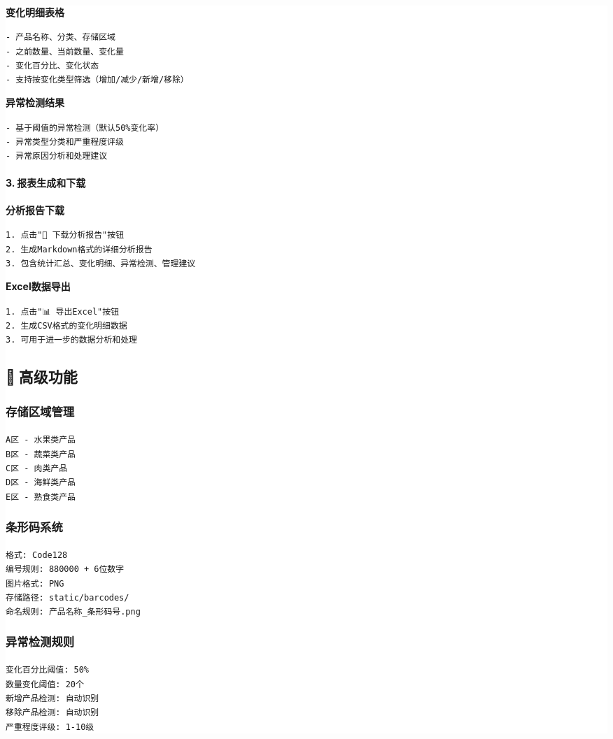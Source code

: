 **变化明细表格**
```
- 产品名称、分类、存储区域
- 之前数量、当前数量、变化量
- 变化百分比、变化状态
- 支持按变化类型筛选（增加/减少/新增/移除）
```

**异常检测结果**
```
- 基于阈值的异常检测（默认50%变化率）
- 异常类型分类和严重程度评级
- 异常原因分析和处理建议
```

#### 3. 报表生成和下载

**分析报告下载**
```
1. 点击"📄 下载分析报告"按钮
2. 生成Markdown格式的详细分析报告
3. 包含统计汇总、变化明细、异常检测、管理建议
```

**Excel数据导出**
```
1. 点击"📊 导出Excel"按钮
2. 生成CSV格式的变化明细数据
3. 可用于进一步的数据分析和处理
```

## 🔧 高级功能

### 存储区域管理
```
A区 - 水果类产品
B区 - 蔬菜类产品  
C区 - 肉类产品
D区 - 海鲜类产品
E区 - 熟食类产品
```

### 条形码系统
```
格式: Code128
编号规则: 880000 + 6位数字
图片格式: PNG
存储路径: static/barcodes/
命名规则: 产品名称_条形码号.png
```

### 异常检测规则
```
变化百分比阈值: 50%
数量变化阈值: 20个
新增产品检测: 自动识别
移除产品检测: 自动识别
严重程度评级: 1-10级
```
